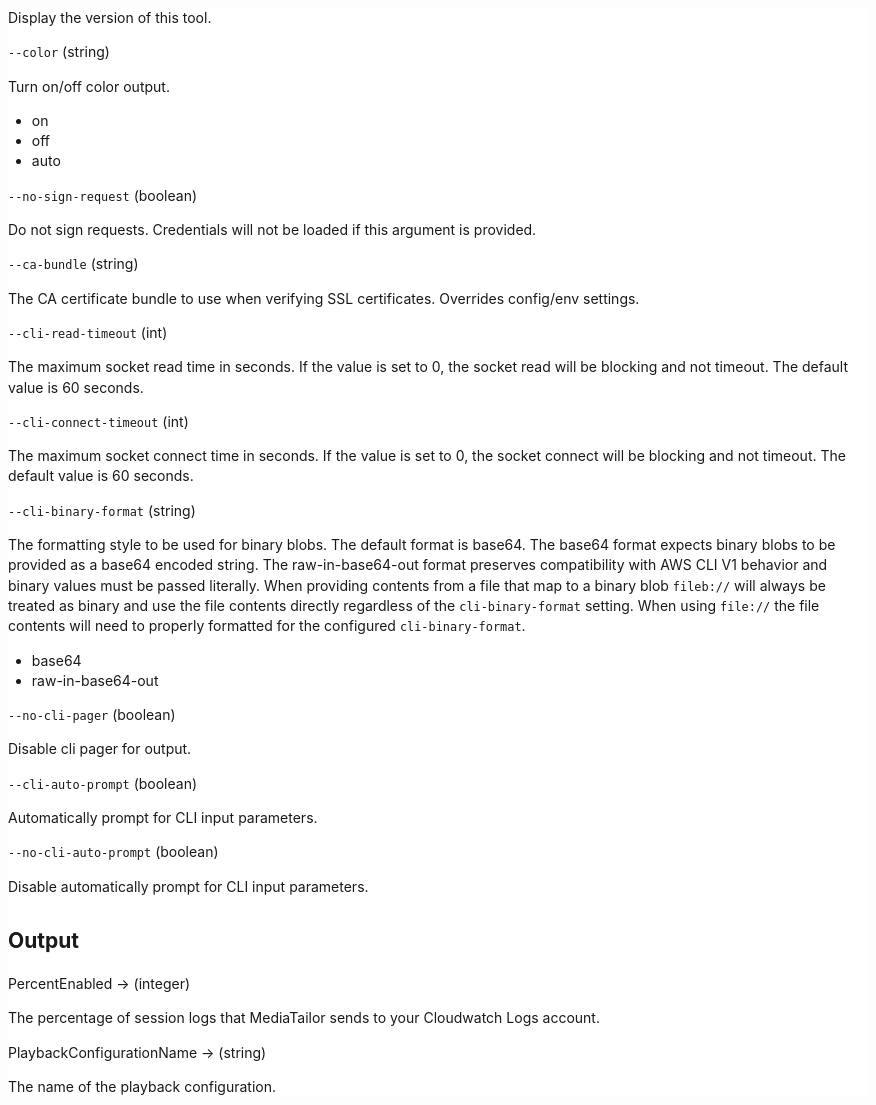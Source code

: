 Display the version of this tool.

`--color` (string)

Turn on/off color output.

- on
- off
- auto

`--no-sign-request` (boolean)

Do not sign requests. Credentials will not be loaded if this argument is provided.

`--ca-bundle` (string)

The CA certificate bundle to use when verifying SSL certificates. Overrides config/env settings.

`--cli-read-timeout` (int)

The maximum socket read time in seconds. If the value is set to 0, the socket read will be blocking and not timeout. The default value is 60 seconds.

`--cli-connect-timeout` (int)

The maximum socket connect time in seconds. If the value is set to 0, the socket connect will be blocking and not timeout. The default value is 60 seconds.

`--cli-binary-format` (string)

The formatting style to be used for binary blobs. The default format is base64. The base64 format expects binary blobs to be provided as a base64 encoded string. The raw-in-base64-out format preserves compatibility with AWS CLI V1 behavior and binary values must be passed literally. When providing contents from a file that map to a binary blob `fileb://` will always be treated as binary and use the file contents directly regardless of the `cli-binary-format` setting. When using `file://` the file contents will need to properly formatted for the configured `cli-binary-format`.

- base64
- raw-in-base64-out

`--no-cli-pager` (boolean)

Disable cli pager for output.

`--cli-auto-prompt` (boolean)

Automatically prompt for CLI input parameters.

`--no-cli-auto-prompt` (boolean)

Disable automatically prompt for CLI input parameters.

## Output

PercentEnabled -> (integer)

The percentage of session logs that MediaTailor sends to your Cloudwatch Logs account.

PlaybackConfigurationName -> (string)

The name of the playback configuration.
